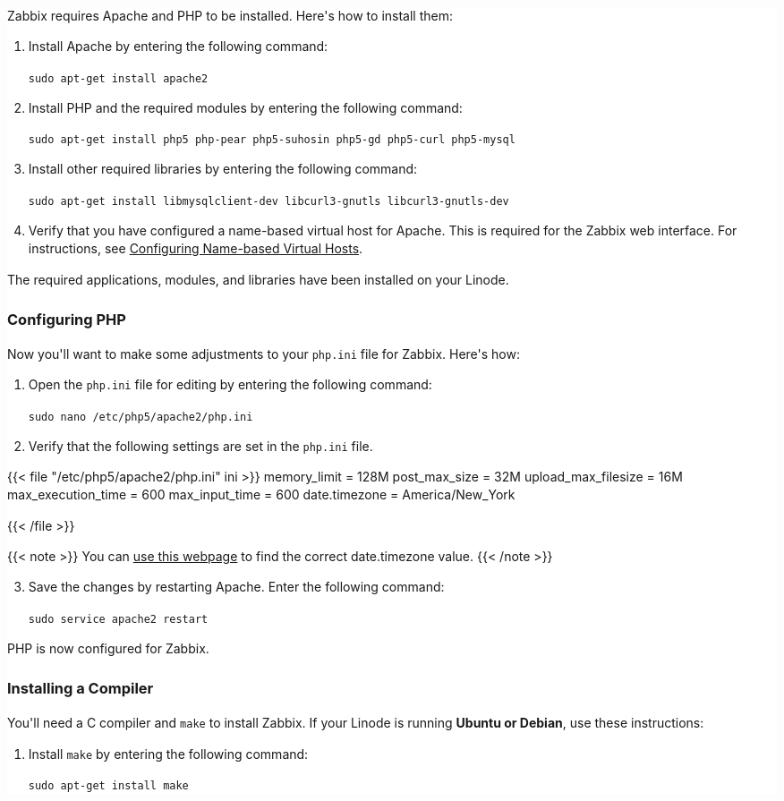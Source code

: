 Zabbix requires Apache and PHP to be installed. Here's how to install them:

1.  Install Apache by entering the following command:

        sudo apt-get install apache2

2.  Install PHP and the required modules by entering the following command:

        sudo apt-get install php5 php-pear php5-suhosin php5-gd php5-curl php5-mysql

3.  Install other required libraries by entering the following command:

        sudo apt-get install libmysqlclient-dev libcurl3-gnutls libcurl3-gnutls-dev

4.  Verify that you have configured a name-based virtual host for Apache. This is required for the Zabbix web interface. For instructions, see [Configuring Name-based Virtual Hosts](/docs/guides/hosting-a-website-ubuntu-18-04/#configure-name-based-virtual-hosts-in-apache-web-server).

The required applications, modules, and libraries have been installed on your Linode.

### Configuring PHP

Now you'll want to make some adjustments to your `php.ini` file for Zabbix. Here's how:

1.  Open the `php.ini` file for editing by entering the following command:

        sudo nano /etc/php5/apache2/php.ini

2.  Verify that the following settings are set in the `php.ini` file.

{{< file "/etc/php5/apache2/php.ini" ini >}}
memory_limit = 128M
post_max_size = 32M
upload_max_filesize = 16M
max_execution_time = 600
max_input_time = 600
date.timezone = America/New_York

{{< /file >}}

{{< note >}}
You can [use this webpage](http://php.net/manual/en/timezones.php) to find the correct date.timezone value.
{{< /note >}}

3.  Save the changes by restarting Apache. Enter the following command:

        sudo service apache2 restart

PHP is now configured for Zabbix.

### Installing a Compiler

You'll need a C compiler and `make` to install Zabbix. If your Linode is running **Ubuntu or Debian**, use these instructions:

1.  Install `make` by entering the following command:

        sudo apt-get install make
